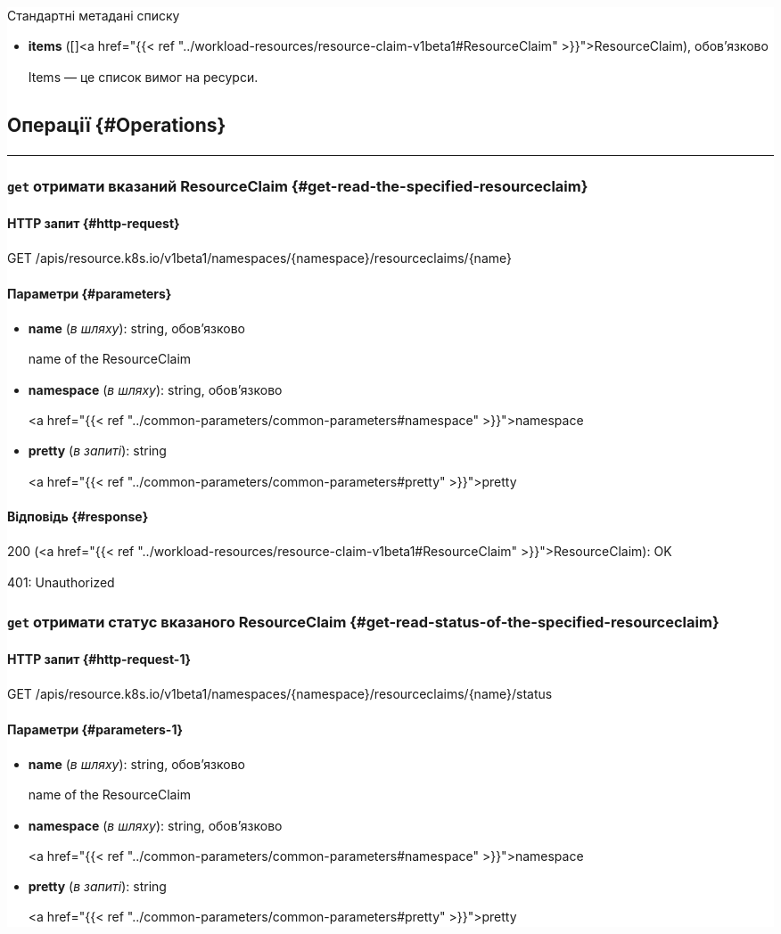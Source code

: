  Стандартні метадані списку

- **items** ([]<a href="{{< ref "../workload-resources/resource-claim-v1beta1#ResourceClaim" >}}">ResourceClaim</a>), обовʼязково

  Items — це список вимог на ресурси.

## Операції {#Operations}

---

### `get` отримати вказаний ResourceClaim {#get-read-the-specified-resourceclaim}

#### HTTP запит {#http-request}

GET /apis/resource.k8s.io/v1beta1/namespaces/{namespace}/resourceclaims/{name}

#### Параметри {#parameters}

- **name** (*в шляху*): string, обовʼязково

  name of the ResourceClaim

- **namespace** (*в шляху*): string, обовʼязково

  <a href="{{< ref "../common-parameters/common-parameters#namespace" >}}">namespace</a>

- **pretty** (*в запиті*): string

  <a href="{{< ref "../common-parameters/common-parameters#pretty" >}}">pretty</a>

#### Відповідь {#response}

200 (<a href="{{< ref "../workload-resources/resource-claim-v1beta1#ResourceClaim" >}}">ResourceClaim</a>): OK

401: Unauthorized

### `get` отримати статус вказаного ResourceClaim {#get-read-status-of-the-specified-resourceclaim}

#### HTTP запит {#http-request-1}

GET /apis/resource.k8s.io/v1beta1/namespaces/{namespace}/resourceclaims/{name}/status

#### Параметри {#parameters-1}

- **name** (*в шляху*): string, обовʼязково

  name of the ResourceClaim

- **namespace** (*в шляху*): string, обовʼязково

  <a href="{{< ref "../common-parameters/common-parameters#namespace" >}}">namespace</a>

- **pretty** (*в запиті*): string

  <a href="{{< ref "../common-parameters/common-parameters#pretty" >}}">pretty</a>
